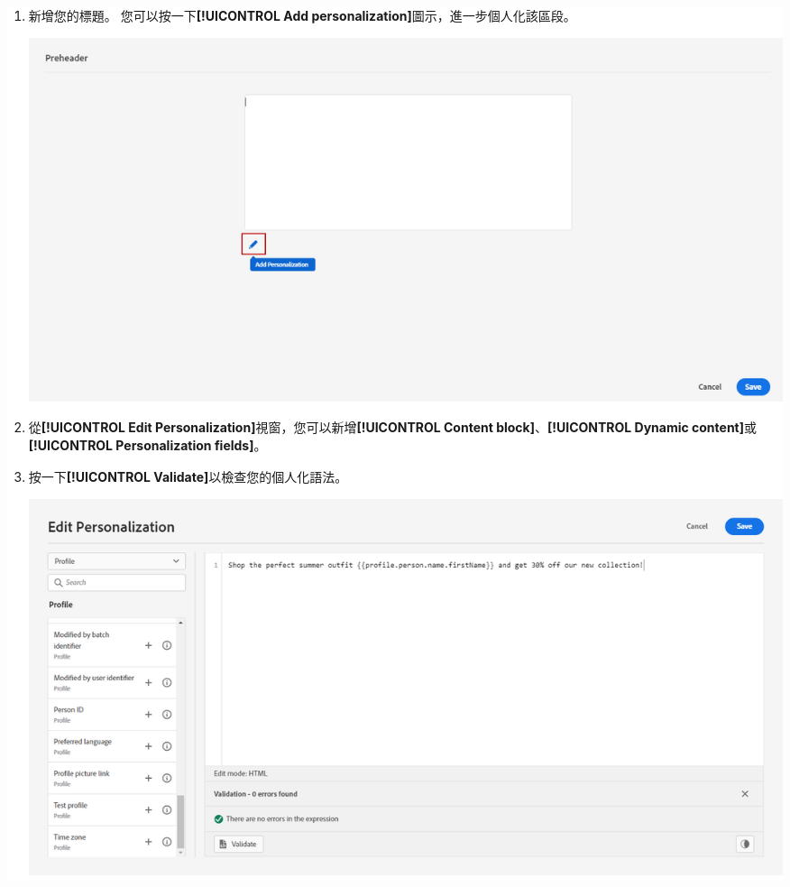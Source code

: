 1. 新增您的標題。 您可以按一下&#x200B;**[!UICONTROL Add personalization]**&#x200B;圖示，進一步個人化該區段。

   ![](assets/preheader_3.png)

1. 從&#x200B;**[!UICONTROL Edit Personalization]**&#x200B;視窗，您可以新增&#x200B;**[!UICONTROL Content block]**、**[!UICONTROL Dynamic content]**&#x200B;或&#x200B;**[!UICONTROL Personalization fields]**。

1. 按一下&#x200B;**[!UICONTROL Validate]**&#x200B;以檢查您的個人化語法。

   ![](assets/preheader_4.png)
